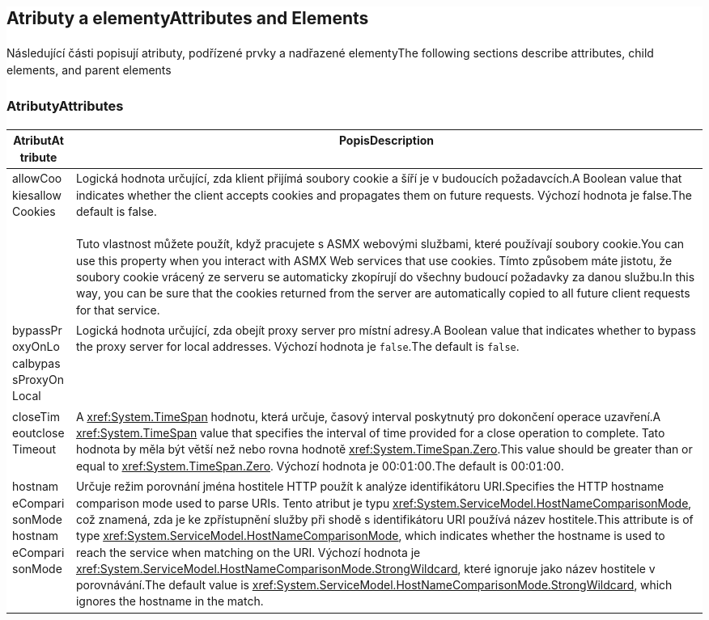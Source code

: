 ```xml  
```  
  
## <a name="attributes-and-elements"></a><span data-ttu-id="80df6-107">Atributy a elementy</span><span class="sxs-lookup"><span data-stu-id="80df6-107">Attributes and Elements</span></span>  
 <span data-ttu-id="80df6-108">Následující části popisují atributy, podřízené prvky a nadřazené elementy</span><span class="sxs-lookup"><span data-stu-id="80df6-108">The following sections describe attributes, child elements, and parent elements</span></span>  
  
### <a name="attributes"></a><span data-ttu-id="80df6-109">Atributy</span><span class="sxs-lookup"><span data-stu-id="80df6-109">Attributes</span></span>  
  
|<span data-ttu-id="80df6-110">Atribut</span><span class="sxs-lookup"><span data-stu-id="80df6-110">Attribute</span></span>|<span data-ttu-id="80df6-111">Popis</span><span class="sxs-lookup"><span data-stu-id="80df6-111">Description</span></span>|  
|---------------|-----------------|  
|<span data-ttu-id="80df6-112">allowCookies</span><span class="sxs-lookup"><span data-stu-id="80df6-112">allowCookies</span></span>|<span data-ttu-id="80df6-113">Logická hodnota určující, zda klient přijímá soubory cookie a šíří je v budoucích požadavcích.</span><span class="sxs-lookup"><span data-stu-id="80df6-113">A Boolean value that indicates whether the client accepts cookies and propagates them on future requests.</span></span> <span data-ttu-id="80df6-114">Výchozí hodnota je false.</span><span class="sxs-lookup"><span data-stu-id="80df6-114">The default is false.</span></span><br /><br /> <span data-ttu-id="80df6-115">Tuto vlastnost můžete použít, když pracujete s ASMX webovými službami, které používají soubory cookie.</span><span class="sxs-lookup"><span data-stu-id="80df6-115">You can use this property when you interact with ASMX Web services that use cookies.</span></span> <span data-ttu-id="80df6-116">Tímto způsobem máte jistotu, že soubory cookie vrácený ze serveru se automaticky zkopírují do všechny budoucí požadavky za danou službu.</span><span class="sxs-lookup"><span data-stu-id="80df6-116">In this way, you can be sure that the cookies returned from the server are automatically copied to all future client requests for that service.</span></span>|  
|<span data-ttu-id="80df6-117">bypassProxyOnLocal</span><span class="sxs-lookup"><span data-stu-id="80df6-117">bypassProxyOnLocal</span></span>|<span data-ttu-id="80df6-118">Logická hodnota určující, zda obejít proxy server pro místní adresy.</span><span class="sxs-lookup"><span data-stu-id="80df6-118">A Boolean value that indicates whether to bypass the proxy server for local addresses.</span></span> <span data-ttu-id="80df6-119">Výchozí hodnota je `false`.</span><span class="sxs-lookup"><span data-stu-id="80df6-119">The default is `false`.</span></span>|  
|<span data-ttu-id="80df6-120">closeTimeout</span><span class="sxs-lookup"><span data-stu-id="80df6-120">closeTimeout</span></span>|<span data-ttu-id="80df6-121">A <xref:System.TimeSpan> hodnotu, která určuje, časový interval poskytnutý pro dokončení operace uzavření.</span><span class="sxs-lookup"><span data-stu-id="80df6-121">A <xref:System.TimeSpan> value that specifies the interval of time provided for a close operation to complete.</span></span> <span data-ttu-id="80df6-122">Tato hodnota by měla být větší než nebo rovna hodnotě <xref:System.TimeSpan.Zero>.</span><span class="sxs-lookup"><span data-stu-id="80df6-122">This value should be greater than or equal to <xref:System.TimeSpan.Zero>.</span></span> <span data-ttu-id="80df6-123">Výchozí hodnota je 00:01:00.</span><span class="sxs-lookup"><span data-stu-id="80df6-123">The default is 00:01:00.</span></span>|  
|<span data-ttu-id="80df6-124">hostnameComparisonMode</span><span class="sxs-lookup"><span data-stu-id="80df6-124">hostnameComparisonMode</span></span>|<span data-ttu-id="80df6-125">Určuje režim porovnání jména hostitele HTTP použít k analýze identifikátoru URI.</span><span class="sxs-lookup"><span data-stu-id="80df6-125">Specifies the HTTP hostname comparison mode used to parse URIs.</span></span> <span data-ttu-id="80df6-126">Tento atribut je typu <xref:System.ServiceModel.HostNameComparisonMode>, což znamená, zda je ke zpřístupnění služby při shodě s identifikátoru URI používá název hostitele.</span><span class="sxs-lookup"><span data-stu-id="80df6-126">This attribute is of type <xref:System.ServiceModel.HostNameComparisonMode>, which indicates whether the hostname is used to reach the service when matching on the URI.</span></span> <span data-ttu-id="80df6-127">Výchozí hodnota je <xref:System.ServiceModel.HostNameComparisonMode.StrongWildcard>, které ignoruje jako název hostitele v porovnávání.</span><span class="sxs-lookup"><span data-stu-id="80df6-127">The default value is <xref:System.ServiceModel.HostNameComparisonMode.StrongWildcard>, which ignores the hostname in the match.</span></span>|  